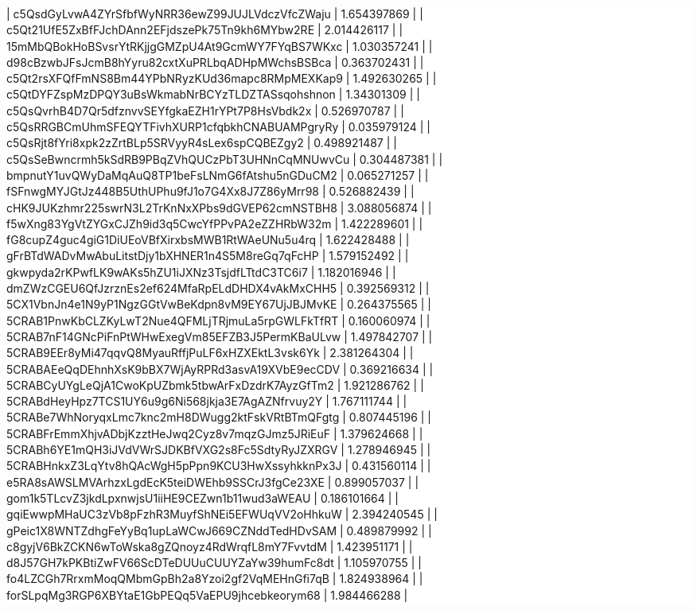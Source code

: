 | c5QsdGyLvwA4ZYrSfbfWyNRR36ewZ99JUJLVdczVfcZWaju  | 1.654397869 |
| c5Qt21UfE5ZxBfFJchDAnn2EFjdszePk75Tn9kh6MYbw2RE  | 2.014426117 |
| 15mMbQBokHoBSvsrYtRKjjgGMZpU4At9GcmWY7FYqBS7WKxc  | 1.030357241 |
| d98cBzwbJFsJcmB8hYyru82cxtXuPRLbqADHpMWchsBSBca  | 0.363702431 |
| c5Qt2rsXFQfFmNS8Bm44YPbNRyzKUd36mapc8RMpMEXKap9  | 1.492630265 |
| c5QtDYFZspMzDPQY3uBsWkmabNrBCYzTLDZTASsqohshnon  | 1.34301309 |
| c5QsQvrhB4D7Qr5dfznvvSEYfgkaEZH1rYPt7P8HsVbdk2x  | 0.526970787 |
| c5QsRRGBCmUhmSFEQYTFivhXURP1cfqbkhCNABUAMPgryRy  | 0.035979124 |
| c5QsRjt8fYri8xpk2zZrtBLp5SRVyyR4sLex6spCQBEZgy2  | 0.498921487 |
| c5QsSeBwncrmh5kSdRB9PBqZVhQUCzPbT3UHNnCqMNUwvCu  | 0.304487381 |
| bmpnutY1uvQWyDaMqAuQ8TP1beFsLNmG6fAtshu5nGDuCM2  | 0.065271257 |
| fSFnwgMYJGtJz448B5UthUPhu9fJ1o7G4Xx8J7Z86yMrr98  | 0.526882439 |
| cHK9JUKzhmr225swrN3L2TrKnNxXPbs9dGVEP62cmNSTBH8  | 3.088056874 |
| f5wXng83YgVtZYGxCJZh9id3q5CwcYfPPvPA2eZZHRbW32m  | 1.422289601 |
| fG8cupZ4guc4giG1DiUEoVBfXirxbsMWB1RtWAeUNu5u4rq  | 1.622428488 |
| gFrBTdWADvMwAbuLitstDjy1bXHNER1n4S5M8reGq7qFcHP  | 1.579152492 |
| gkwpyda2rKPwfLK9wAKs5hZU1iJXNz3TsjdfLTtdC3TC6i7  | 1.182016946 |
| dmZWzCGEU6QfJzrznEs2ef624MfaRpELdDHDX4vAkMxCHH5  | 0.392569312 |
| 5CX1VbnJn4e1N9yP1NgzGGtVwBeKdpn8vM9EY67UjJBJMvKE  | 0.264375565 |
| 5CRAB1PnwKbCLZKyLwT2Nue4QFMLjTRjmuLa5rpGWLFkTfRT  | 0.160060974 |
| 5CRAB7nF14GNcPiFnPtWHwExegVm85EFZB3J5PermKBaULvw  | 1.497842707 |
| 5CRAB9EEr8yMi47qqvQ8MyauRffjPuLF6xHZXEktL3vsk6Yk  | 2.381264304 |
| 5CRABAEeQqDEhnhXsK9bBX7WjAyRPRd3asvA19XVbE9ecCDV  | 0.369216634 |
| 5CRABCyUYgLeQjA1CwoKpUZbmk5tbwArFxDzdrK7AyzGfTm2  | 1.921286762 |
| 5CRABdHeyHpz7TCS1UY6u9g6Ni568jkja3E7AgAZNfrvuy2Y  | 1.767111744 |
| 5CRABe7WhNoryqxLmc7knc2mH8DWugg2ktFskVRtBTmQFgtg  | 0.807445196 |
| 5CRABFrEmmXhjvADbjKzztHeJwq2Cyz8v7mqzGJmz5JRiEuF  | 1.379624668 |
| 5CRABh6YE1mQH3iJVdVWrSJDKBfVXG2s8Fc5SdtyRyJZXRGV  | 1.278946945 |
| 5CRABHnkxZ3LqYtv8hQAcWgH5pPpn9KCU3HwXssyhkknPx3J  | 0.431560114 |
| e5RA8sAWSLMVArhzxLgdEcK5teiDWEhb9SSCrJ3fgCe23XE  | 0.899057037 |
| gom1k5TLcvZ3jkdLpxnwjsU1iiHE9CEZwn1b11wud3aWEAU  | 0.186101664 |
| gqiEwwpMHaUC3zVb8pFzhR3MuyfShNEi5EFWUqVV2oHhkuW  | 2.394240545 |
| gPeic1X8WNTZdhgFeYyBq1upLaWCwJ669CZNddTedHDvSAM  | 0.489879992 |
| c8gyjV6BkZCKN6wToWska8gZQnoyz4RdWrqfL8mY7FvvtdM  | 1.423951171 |
| d8J57GH7kPKBtiZwFV66ScDTeDUUuCUUYZaYw39humFc8dt  | 1.105970755 |
| fo4LZCGh7RrxmMoqQMbmGpBh2a8Yzoi2gf2VqMEHnGfi7qB  | 1.824938964 |
| forSLpqMg3RGP6XBYtaE1GbPEQq5VaEPU9jhcebkeorym68  | 1.984466288 |